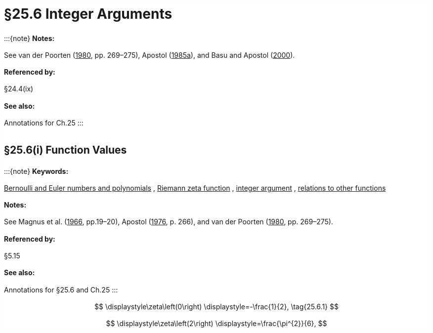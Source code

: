 # §25.6 Integer Arguments

:::{note}
**Notes:**

See van der Poorten ([1980](./bib/V.html#bib2313 "Some Wonderful Formulas … an Introduction to Polylogarithms"), pp. 269–275), Apostol ([1985a](./bib/index.html#bib117 "Formulas for higher derivatives of the Riemann zeta function")), and Basu and Apostol ([2000](./bib/B.html#bib214 "A new method for investigating Euler sums")).

**Referenced by:**

§24.4(ix)

**See also:**

Annotations for Ch.25
:::


## §25.6(i) Function Values

:::{note}
**Keywords:**

[Bernoulli and Euler numbers and polynomials](http://dlmf.nist.gov/search/search?q=Bernoulli%20and%20Euler%20numbers%20and%20polynomials) , [Riemann zeta function](http://dlmf.nist.gov/search/search?q=Riemann%20zeta%20function) , [integer argument](http://dlmf.nist.gov/search/search?q=integer%20argument) , [relations to other functions](http://dlmf.nist.gov/search/search?q=relations%20to%20other%20functions)

**Notes:**

See Magnus et al. ([1966](./bib/M.html#bib1534 "Formulas and Theorems for the Special Functions of Mathematical Physics"), pp.19–20), Apostol ([1976](./bib/index.html#bib115 "Introduction to Analytic Number Theory"), p. 266), and van der Poorten ([1980](./bib/V.html#bib2313 "Some Wonderful Formulas … an Introduction to Polylogarithms"), pp. 269–275).

**Referenced by:**

§5.15

**See also:**

Annotations for §25.6 and Ch.25
:::

<a id="E1"></a>

<a id="Ex1"></a>
$$
\displaystyle\zeta\left(0\right) \displaystyle=-\frac{1}{2}, \tag{25.6.1}
$$

<a id="Ex2"></a>
$$
\displaystyle\zeta\left(2\right) \displaystyle=\frac{\pi^{2}}{6},
$$
